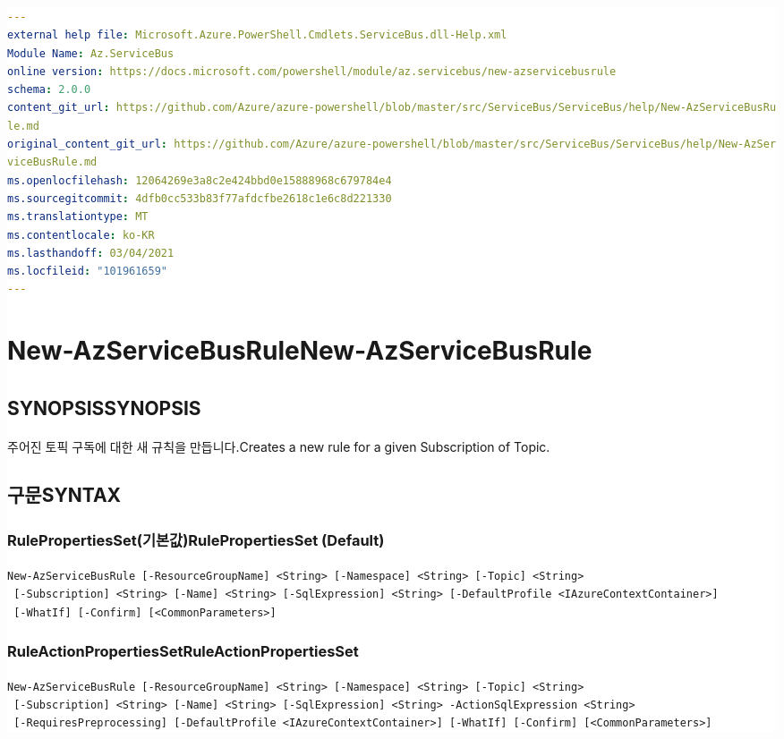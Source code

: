 ```yaml
---
external help file: Microsoft.Azure.PowerShell.Cmdlets.ServiceBus.dll-Help.xml
Module Name: Az.ServiceBus
online version: https://docs.microsoft.com/powershell/module/az.servicebus/new-azservicebusrule
schema: 2.0.0
content_git_url: https://github.com/Azure/azure-powershell/blob/master/src/ServiceBus/ServiceBus/help/New-AzServiceBusRule.md
original_content_git_url: https://github.com/Azure/azure-powershell/blob/master/src/ServiceBus/ServiceBus/help/New-AzServiceBusRule.md
ms.openlocfilehash: 12064269e3a8c2e424bbd0e15888968c679784e4
ms.sourcegitcommit: 4dfb0cc533b83f77afdcfbe2618c1e6c8d221330
ms.translationtype: MT
ms.contentlocale: ko-KR
ms.lasthandoff: 03/04/2021
ms.locfileid: "101961659"
---
```

# <span data-ttu-id="71d5b-101">New-AzServiceBusRule</span><span class="sxs-lookup"><span data-stu-id="71d5b-101">New-AzServiceBusRule</span></span>

## <span data-ttu-id="71d5b-102">SYNOPSIS</span><span class="sxs-lookup"><span data-stu-id="71d5b-102">SYNOPSIS</span></span>
<span data-ttu-id="71d5b-103">주어진 토픽 구독에 대한 새 규칙을 만듭니다.</span><span class="sxs-lookup"><span data-stu-id="71d5b-103">Creates a new rule for a given Subscription of Topic.</span></span> 

## <span data-ttu-id="71d5b-104">구문</span><span class="sxs-lookup"><span data-stu-id="71d5b-104">SYNTAX</span></span>

### <span data-ttu-id="71d5b-105">RulePropertiesSet(기본값)</span><span class="sxs-lookup"><span data-stu-id="71d5b-105">RulePropertiesSet (Default)</span></span>
```
New-AzServiceBusRule [-ResourceGroupName] <String> [-Namespace] <String> [-Topic] <String>
 [-Subscription] <String> [-Name] <String> [-SqlExpression] <String> [-DefaultProfile <IAzureContextContainer>]
 [-WhatIf] [-Confirm] [<CommonParameters>]
```

### <span data-ttu-id="71d5b-106">RuleActionPropertiesSet</span><span class="sxs-lookup"><span data-stu-id="71d5b-106">RuleActionPropertiesSet</span></span>
```
New-AzServiceBusRule [-ResourceGroupName] <String> [-Namespace] <String> [-Topic] <String>
 [-Subscription] <String> [-Name] <String> [-SqlExpression] <String> -ActionSqlExpression <String>
 [-RequiresPreprocessing] [-DefaultProfile <IAzureContextContainer>] [-WhatIf] [-Confirm] [<CommonParameters>]
```
